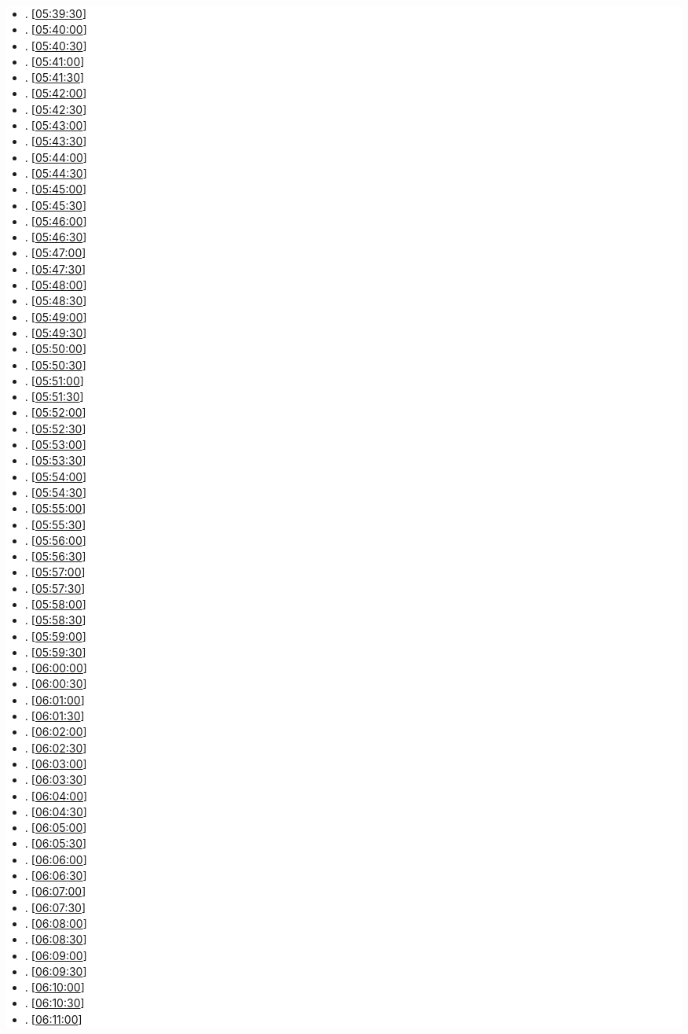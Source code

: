 *  . [[05:39:30](https://www.youtube.com/watch?v=4hYkgGMpe2g&t=20370.0s)]
*  . [[05:40:00](https://www.youtube.com/watch?v=4hYkgGMpe2g&t=20400.0s)]
*  . [[05:40:30](https://www.youtube.com/watch?v=4hYkgGMpe2g&t=20430.0s)]
*  . [[05:41:00](https://www.youtube.com/watch?v=4hYkgGMpe2g&t=20460.0s)]
*  . [[05:41:30](https://www.youtube.com/watch?v=4hYkgGMpe2g&t=20490.0s)]
*  . [[05:42:00](https://www.youtube.com/watch?v=4hYkgGMpe2g&t=20520.0s)]
*  . [[05:42:30](https://www.youtube.com/watch?v=4hYkgGMpe2g&t=20550.0s)]
*  . [[05:43:00](https://www.youtube.com/watch?v=4hYkgGMpe2g&t=20580.0s)]
*  . [[05:43:30](https://www.youtube.com/watch?v=4hYkgGMpe2g&t=20610.0s)]
*  . [[05:44:00](https://www.youtube.com/watch?v=4hYkgGMpe2g&t=20640.0s)]
*  . [[05:44:30](https://www.youtube.com/watch?v=4hYkgGMpe2g&t=20670.0s)]
*  . [[05:45:00](https://www.youtube.com/watch?v=4hYkgGMpe2g&t=20700.0s)]
*  . [[05:45:30](https://www.youtube.com/watch?v=4hYkgGMpe2g&t=20730.0s)]
*  . [[05:46:00](https://www.youtube.com/watch?v=4hYkgGMpe2g&t=20760.0s)]
*  . [[05:46:30](https://www.youtube.com/watch?v=4hYkgGMpe2g&t=20790.0s)]
*  . [[05:47:00](https://www.youtube.com/watch?v=4hYkgGMpe2g&t=20820.0s)]
*  . [[05:47:30](https://www.youtube.com/watch?v=4hYkgGMpe2g&t=20850.0s)]
*  . [[05:48:00](https://www.youtube.com/watch?v=4hYkgGMpe2g&t=20880.0s)]
*  . [[05:48:30](https://www.youtube.com/watch?v=4hYkgGMpe2g&t=20910.0s)]
*  . [[05:49:00](https://www.youtube.com/watch?v=4hYkgGMpe2g&t=20940.0s)]
*  . [[05:49:30](https://www.youtube.com/watch?v=4hYkgGMpe2g&t=20970.0s)]
*  . [[05:50:00](https://www.youtube.com/watch?v=4hYkgGMpe2g&t=21000.0s)]
*  . [[05:50:30](https://www.youtube.com/watch?v=4hYkgGMpe2g&t=21030.0s)]
*  . [[05:51:00](https://www.youtube.com/watch?v=4hYkgGMpe2g&t=21060.0s)]
*  . [[05:51:30](https://www.youtube.com/watch?v=4hYkgGMpe2g&t=21090.0s)]
*  . [[05:52:00](https://www.youtube.com/watch?v=4hYkgGMpe2g&t=21120.0s)]
*  . [[05:52:30](https://www.youtube.com/watch?v=4hYkgGMpe2g&t=21150.0s)]
*  . [[05:53:00](https://www.youtube.com/watch?v=4hYkgGMpe2g&t=21180.0s)]
*  . [[05:53:30](https://www.youtube.com/watch?v=4hYkgGMpe2g&t=21210.0s)]
*  . [[05:54:00](https://www.youtube.com/watch?v=4hYkgGMpe2g&t=21240.0s)]
*  . [[05:54:30](https://www.youtube.com/watch?v=4hYkgGMpe2g&t=21270.0s)]
*  . [[05:55:00](https://www.youtube.com/watch?v=4hYkgGMpe2g&t=21300.0s)]
*  . [[05:55:30](https://www.youtube.com/watch?v=4hYkgGMpe2g&t=21330.0s)]
*  . [[05:56:00](https://www.youtube.com/watch?v=4hYkgGMpe2g&t=21360.0s)]
*  . [[05:56:30](https://www.youtube.com/watch?v=4hYkgGMpe2g&t=21390.0s)]
*  . [[05:57:00](https://www.youtube.com/watch?v=4hYkgGMpe2g&t=21420.0s)]
*  . [[05:57:30](https://www.youtube.com/watch?v=4hYkgGMpe2g&t=21450.0s)]
*  . [[05:58:00](https://www.youtube.com/watch?v=4hYkgGMpe2g&t=21480.0s)]
*  . [[05:58:30](https://www.youtube.com/watch?v=4hYkgGMpe2g&t=21510.0s)]
*  . [[05:59:00](https://www.youtube.com/watch?v=4hYkgGMpe2g&t=21540.0s)]
*  . [[05:59:30](https://www.youtube.com/watch?v=4hYkgGMpe2g&t=21570.0s)]
*  . [[06:00:00](https://www.youtube.com/watch?v=4hYkgGMpe2g&t=21600.0s)]
*  . [[06:00:30](https://www.youtube.com/watch?v=4hYkgGMpe2g&t=21630.0s)]
*  . [[06:01:00](https://www.youtube.com/watch?v=4hYkgGMpe2g&t=21660.0s)]
*  . [[06:01:30](https://www.youtube.com/watch?v=4hYkgGMpe2g&t=21690.0s)]
*  . [[06:02:00](https://www.youtube.com/watch?v=4hYkgGMpe2g&t=21720.0s)]
*  . [[06:02:30](https://www.youtube.com/watch?v=4hYkgGMpe2g&t=21750.0s)]
*  . [[06:03:00](https://www.youtube.com/watch?v=4hYkgGMpe2g&t=21780.0s)]
*  . [[06:03:30](https://www.youtube.com/watch?v=4hYkgGMpe2g&t=21810.0s)]
*  . [[06:04:00](https://www.youtube.com/watch?v=4hYkgGMpe2g&t=21840.0s)]
*  . [[06:04:30](https://www.youtube.com/watch?v=4hYkgGMpe2g&t=21870.0s)]
*  . [[06:05:00](https://www.youtube.com/watch?v=4hYkgGMpe2g&t=21900.0s)]
*  . [[06:05:30](https://www.youtube.com/watch?v=4hYkgGMpe2g&t=21930.0s)]
*  . [[06:06:00](https://www.youtube.com/watch?v=4hYkgGMpe2g&t=21960.0s)]
*  . [[06:06:30](https://www.youtube.com/watch?v=4hYkgGMpe2g&t=21990.0s)]
*  . [[06:07:00](https://www.youtube.com/watch?v=4hYkgGMpe2g&t=22020.0s)]
*  . [[06:07:30](https://www.youtube.com/watch?v=4hYkgGMpe2g&t=22050.0s)]
*  . [[06:08:00](https://www.youtube.com/watch?v=4hYkgGMpe2g&t=22080.0s)]
*  . [[06:08:30](https://www.youtube.com/watch?v=4hYkgGMpe2g&t=22110.0s)]
*  . [[06:09:00](https://www.youtube.com/watch?v=4hYkgGMpe2g&t=22140.0s)]
*  . [[06:09:30](https://www.youtube.com/watch?v=4hYkgGMpe2g&t=22170.0s)]
*  . [[06:10:00](https://www.youtube.com/watch?v=4hYkgGMpe2g&t=22200.0s)]
*  . [[06:10:30](https://www.youtube.com/watch?v=4hYkgGMpe2g&t=22230.0s)]
*  . [[06:11:00](https://www.youtube.com/watch?v=4hYkgGMpe2g&t=22260.0s)]